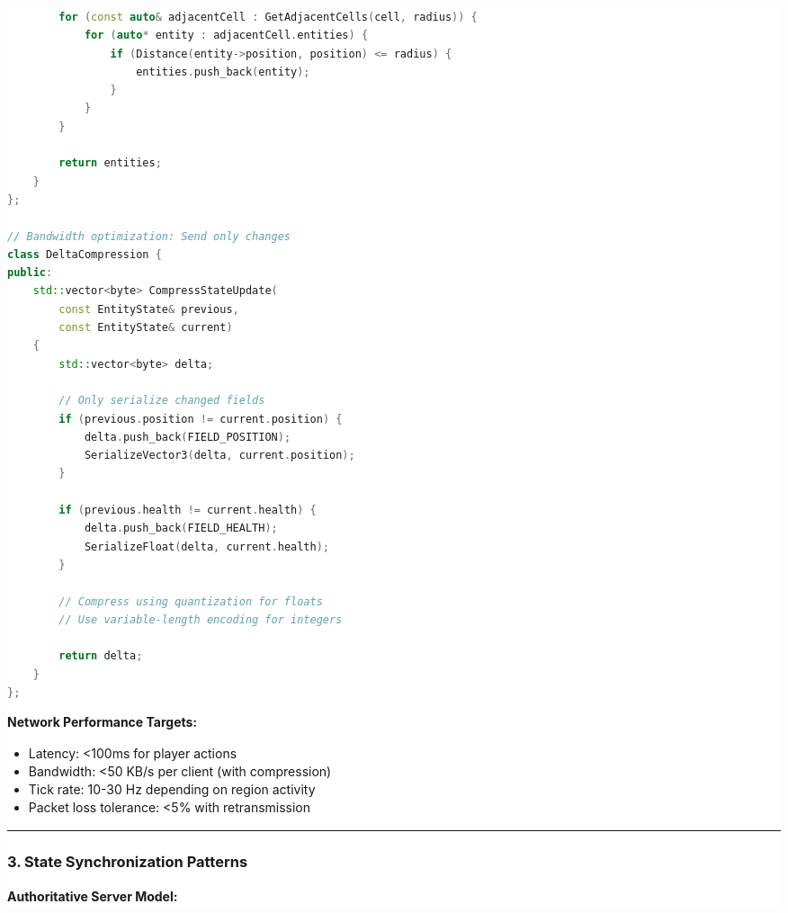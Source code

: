 ```cpp
        for (const auto& adjacentCell : GetAdjacentCells(cell, radius)) {
            for (auto* entity : adjacentCell.entities) {
                if (Distance(entity->position, position) <= radius) {
                    entities.push_back(entity);
                }
            }
        }
        
        return entities;
    }
};

// Bandwidth optimization: Send only changes
class DeltaCompression {
public:
    std::vector<byte> CompressStateUpdate(
        const EntityState& previous,
        const EntityState& current)
    {
        std::vector<byte> delta;
        
        // Only serialize changed fields
        if (previous.position != current.position) {
            delta.push_back(FIELD_POSITION);
            SerializeVector3(delta, current.position);
        }
        
        if (previous.health != current.health) {
            delta.push_back(FIELD_HEALTH);
            SerializeFloat(delta, current.health);
        }
        
        // Compress using quantization for floats
        // Use variable-length encoding for integers
        
        return delta;
    }
};
```

**Network Performance Targets:**
- Latency: <100ms for player actions
- Bandwidth: <50 KB/s per client (with compression)
- Tick rate: 10-30 Hz depending on region activity
- Packet loss tolerance: <5% with retransmission

---

### 3. State Synchronization Patterns

**Authoritative Server Model:**
